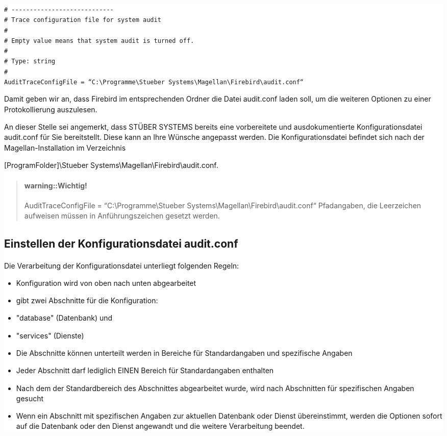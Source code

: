 


```
# ----------------------------
# Trace configuration file for system audit
#
# Empty value means that system audit is turned off.
#
# Type: string
#
AuditTraceConfigFile = “C:\Programme\Stueber Systems\Magellan\Firebird\audit.conf“
```




Damit geben wir an, dass Firebird im entsprechenden Ordner die Datei audit.conf laden soll, um die weiteren Optionen zu einer Protokollierung auszulesen.

An dieser Stelle sei angemerkt, dass STÜBER SYSTEMS bereits eine vorbereitete und ausdokumentierte Konfigurationsdatei audit.conf für Sie bereitstellt. Diese kann an Ihre Wünsche angepasst werden.
Die Konfigurationsdatei befindet sich nach der Magellan-Installation im Verzeichnis

[ProgramFolder]\Stueber Systems\Magellan\Firebird\audit.conf.


> #### warning::Wichtig!
>
> AuditTraceConfigFile = “C:\Programme\Stueber Systems\Magellan\Firebird\audit.conf“
Pfadangaben, die Leerzeichen aufweisen müssen in Anführungszeichen gesetzt werden.


## Einstellen der Konfigurationsdatei audit.conf


Die Verarbeitung der Konfigurationsdatei unterliegt folgenden Regeln:


* Konfiguration wird von oben nach unten abgearbeitet


* gibt zwei Abschnitte für die Konfiguration:


* "database" (Datenbank) und
* "services" (Dienste)


* Die Abschnitte können unterteilt werden in Bereiche für Standardangaben und spezifische Angaben


* Jeder Abschnitt darf lediglich EINEN Bereich für Standardangaben enthalten


* Nach dem der Standardbereich des Abschnittes abgearbeitet wurde, wird nach Abschnitten für spezifischen Angaben gesucht


* Wenn ein Abschnitt mit spezifischen Angaben zur aktuellen Datenbank oder Dienst übereinstimmt, werden die Optionen sofort auf die Datenbank oder den Dienst angewandt und die weitere Verarbeitung beendet.

